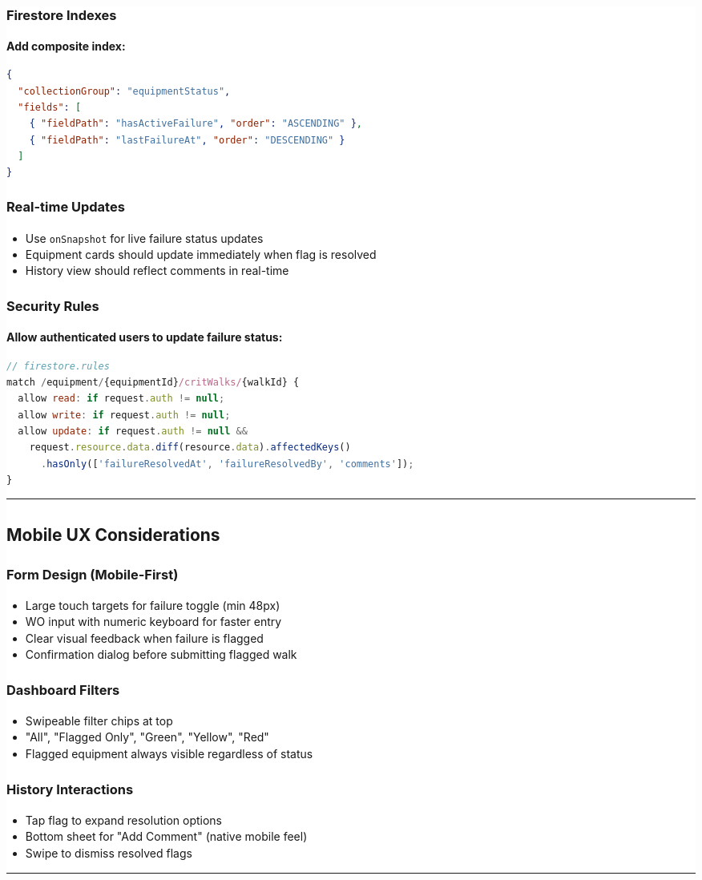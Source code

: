 ### Firestore Indexes
**Add composite index:**
```json
{
  "collectionGroup": "equipmentStatus",
  "fields": [
    { "fieldPath": "hasActiveFailure", "order": "ASCENDING" },
    { "fieldPath": "lastFailureAt", "order": "DESCENDING" }
  ]
}
```

### Real-time Updates
- Use `onSnapshot` for live failure status updates
- Equipment cards should update immediately when flag is resolved
- History view should reflect comments in real-time

### Security Rules
**Allow authenticated users to update failure status:**
```javascript
// firestore.rules
match /equipment/{equipmentId}/critWalks/{walkId} {
  allow read: if request.auth != null;
  allow write: if request.auth != null;
  allow update: if request.auth != null &&
    request.resource.data.diff(resource.data).affectedKeys()
      .hasOnly(['failureResolvedAt', 'failureResolvedBy', 'comments']);
}
```

---

## Mobile UX Considerations

### Form Design (Mobile-First)
- Large touch targets for failure toggle (min 48px)
- WO input with numeric keyboard for faster entry
- Clear visual feedback when failure is flagged
- Confirmation dialog before submitting flagged walk

### Dashboard Filters
- Swipeable filter chips at top
- "All", "Flagged Only", "Green", "Yellow", "Red"
- Flagged equipment always visible regardless of status

### History Interactions
- Tap flag to expand resolution options
- Bottom sheet for "Add Comment" (native mobile feel)
- Swipe to dismiss resolved flags

---